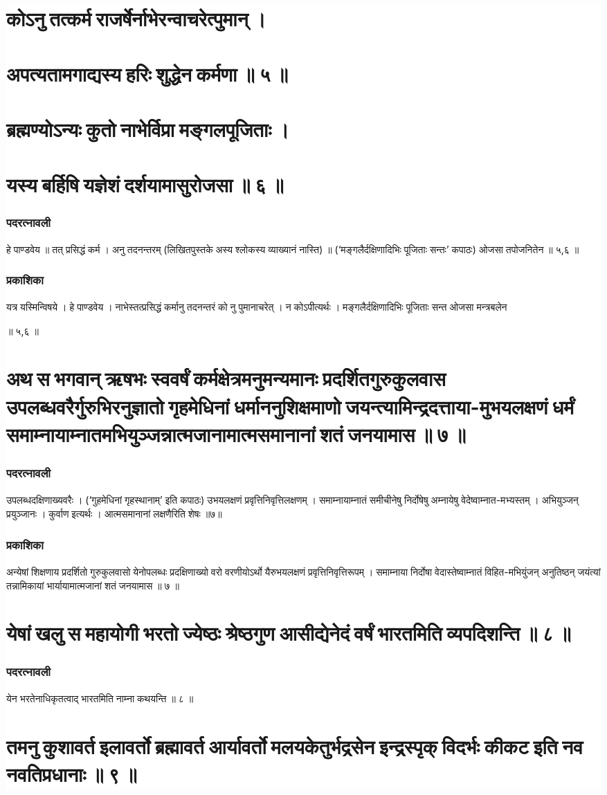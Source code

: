 # **कोऽनु तत्कर्म राजर्षेर्नाभेरन्वाचरेत्पुमान् ।**

# **अपत्यतामगाद्यस्य हरिः शुद्धेन कर्मणा ॥ ५ ॥**

# **ब्रह्मण्योऽन्यः कुतो नाभेर्विप्रा मङ्गलपूजिताः ।**

# **यस्य बर्हिषि यज्ञेशं दर्शयामासुरोजसा ॥ ६ ॥**

### **पदरत्नावली**

हे पाण्डवेय ॥ तत् प्रसिद्धं कर्म । अनु तदनन्तरम् (लिखितपुस्तके अस्य श्लोकस्य व्याख्यानं नास्ति) ॥ (‘मङ्गलैर्दक्षिणादिभिः पूजिताः सन्तः’ कपाठः) ओजसा तपोजनितेन ॥ ५,६ ॥

### **प्रकाशिका**

यत्र यस्मिन्विषये । हे पाण्डवेय । नाभेस्तत्प्रसिद्धं कर्मानु तदनन्तरं को नु पुमानाचरेत् । न कोऽपीत्यर्थः । मङ्गलैर्दक्षिणादिभिः पूजिताः सन्त ओजसा मन्त्रबलेन

॥ ५,६ ॥

# **अथ स भगवान् ऋषभः स्ववर्षं कर्मक्षेत्रमनुमन्यमानः प्रदर्शितगुरुकुलवास उपलब्धवरैर्गुरुभिरनुज्ञातो गृहमेधिनां धर्माननुशिक्षमाणो जयन्त्यामिन्द्रदत्ताया-मुभयलक्षणं धर्मं समाम्नायाम्नातमभियुञ्जन्नात्मजानामात्मसमानानां शतं जनयामास ॥ ७ ॥**

### **पदरत्नावली**

उपलब्धदक्षिणाख्यवरैः । (‘गुहमेधिनां गृहस्थानाम्’ इति कपाठः) उभयलक्षणं प्रवृत्तिनिवृत्तिलक्षणम् । समाम्नायाम्नातं समीचीनेषु निर्दोषेषु अम्नायेषु वेदेष्वाम्नात-मभ्यस्तम् । अभियुञ्जन् प्रयुञ्जानः । कुर्वाण इत्यर्थः । आत्मसमानानां लक्षणैरिति शेषः ॥७॥

### **प्रकाशिका**

अन्येषां शिक्षणाय प्रदर्शितो गुरुकुलवासो येनोपलब्धः प्रदक्षिणाख्यो वरो वरणीयोऽर्थो यैरुभयलक्षणं प्रवृत्तिनिवृत्तिरूपम् । समाम्नाया निर्दोषा वेदास्तेष्वाम्नातं विहित-मभियुंजन् अनुतिष्ठन् जयंत्यां तन्नामिकायां भार्यायामात्मजानां शतं जनयामास ॥ ७ ॥

# **येषां खलु स महायोगी भरतो ज्येष्ठः श्रेष्ठगुण आसीद्येनेदं वर्षं भारतमिति व्यपदिशन्ति ॥ ८ ॥**

### **पदरत्नावली**

येन भरतेनाधिकृतत्वाद् भारतमिति नाम्ना कथयन्ति ॥ ८ ॥

# **तमनु कुशावर्त इलावर्तो ब्रह्मावर्त आर्यावर्तो मलयकेतुर्भद्रसेन इन्द्रस्पृक् विदर्भः कीकट इति नव नवतिप्रधानाः ॥ ९ ॥**
